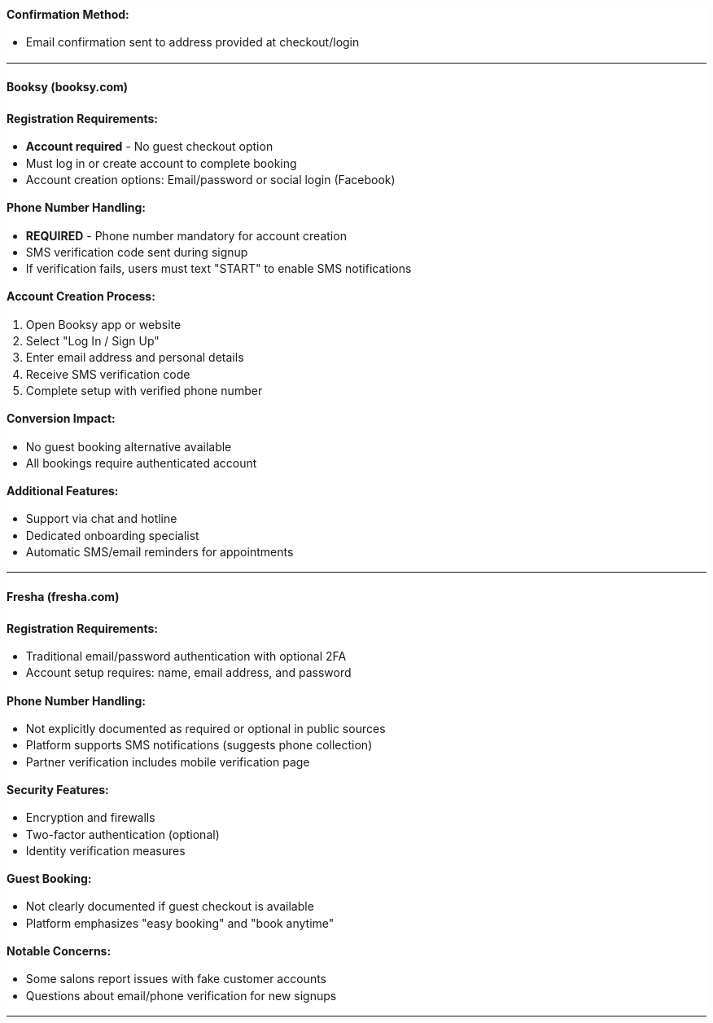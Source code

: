 **Confirmation Method:**
- Email confirmation sent to address provided at checkout/login

---

#### Booksy (booksy.com)

**Registration Requirements:**
- **Account required** - No guest checkout option
- Must log in or create account to complete booking
- Account creation options: Email/password or social login (Facebook)

**Phone Number Handling:**
- **REQUIRED** - Phone number mandatory for account creation
- SMS verification code sent during signup
- If verification fails, users must text "START" to enable SMS notifications

**Account Creation Process:**
1. Open Booksy app or website
2. Select "Log In / Sign Up"
3. Enter email address and personal details
4. Receive SMS verification code
5. Complete setup with verified phone number

**Conversion Impact:**
- No guest booking alternative available
- All bookings require authenticated account

**Additional Features:**
- Support via chat and hotline
- Dedicated onboarding specialist
- Automatic SMS/email reminders for appointments

---

#### Fresha (fresha.com)

**Registration Requirements:**
- Traditional email/password authentication with optional 2FA
- Account setup requires: name, email address, and password

**Phone Number Handling:**
- Not explicitly documented as required or optional in public sources
- Platform supports SMS notifications (suggests phone collection)
- Partner verification includes mobile verification page

**Security Features:**
- Encryption and firewalls
- Two-factor authentication (optional)
- Identity verification measures

**Guest Booking:**
- Not clearly documented if guest checkout is available
- Platform emphasizes "easy booking" and "book anytime"

**Notable Concerns:**
- Some salons report issues with fake customer accounts
- Questions about email/phone verification for new signups

---